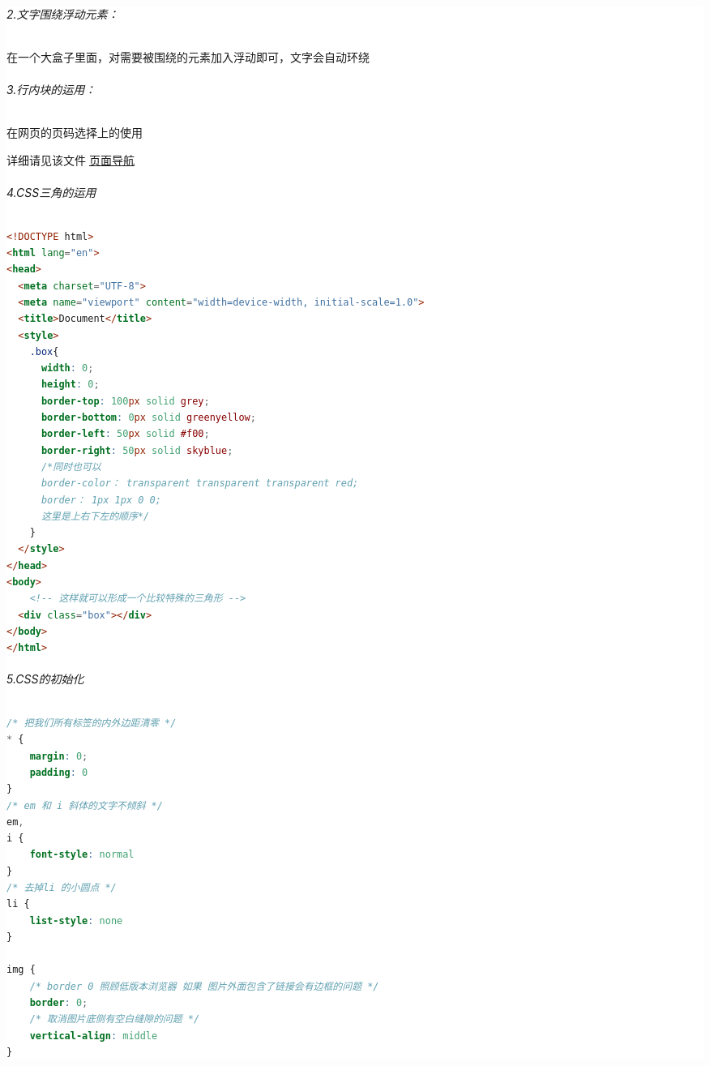 ###### 2.文字围绕浮动元素：

在一个大盒子里面，对需要被围绕的元素加入浮动即可，文字会自动环绕

###### 3.行内块的运用：

在网页的页码选择上的使用

详细请见该文件    [页面导航](C:\Users\17383\Desktop\code\ht_css_js\语法案例\页面导航.html)

###### 4.CSS三角的运用

```html
<!DOCTYPE html>
<html lang="en">
<head>
  <meta charset="UTF-8">
  <meta name="viewport" content="width=device-width, initial-scale=1.0">
  <title>Document</title>
  <style>
    .box{ 
      width: 0;
      height: 0;
      border-top: 100px solid grey;
      border-bottom: 0px solid greenyellow;
      border-left: 50px solid #f00;
      border-right: 50px solid skyblue;
      /*同时也可以
      border-color： transparent transparent transparent red;
      border： 1px 1px 0 0;
      这里是上右下左的顺序*/
    }
  </style>
</head>
<body>
    <!-- 这样就可以形成一个比较特殊的三角形 -->
  <div class="box"></div>
</body>
</html>
```



###### 5.CSS的初始化

```css
/* 把我们所有标签的内外边距清零 */
* {
    margin: 0;
    padding: 0
}
/* em 和 i 斜体的文字不倾斜 */
em,
i {
    font-style: normal
}
/* 去掉li 的小圆点 */
li {
    list-style: none
}

img {
    /* border 0 照顾低版本浏览器 如果 图片外面包含了链接会有边框的问题 */
    border: 0;
    /* 取消图片底侧有空白缝隙的问题 */
    vertical-align: middle
}

```